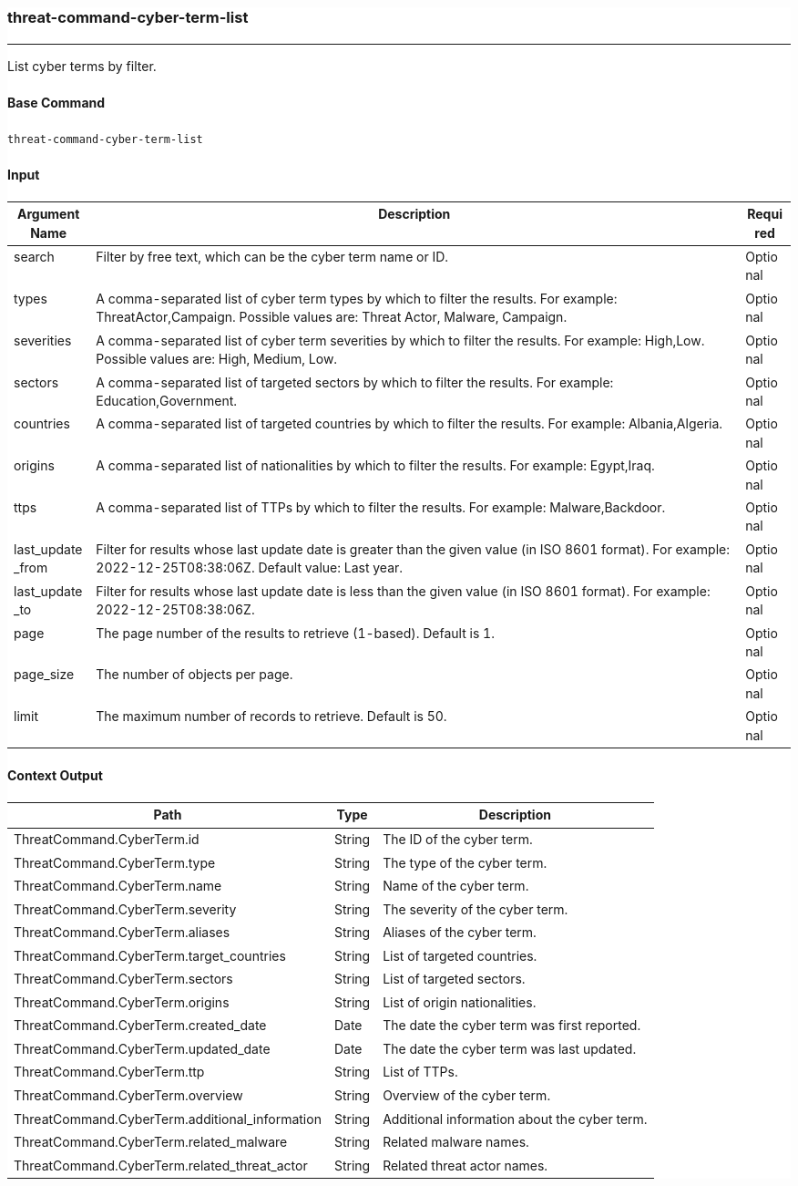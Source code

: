 ### threat-command-cyber-term-list

***
List cyber terms by filter.

#### Base Command

`threat-command-cyber-term-list`

#### Input

| **Argument Name** | **Description** | **Required** |
| --- | --- | --- |
| search | Filter by free text, which can be the cyber term name or ID. | Optional | 
| types | A comma-separated list of cyber term types by which to filter the results. For example: ThreatActor,Campaign. Possible values are: Threat Actor, Malware, Campaign. | Optional | 
| severities | A comma-separated list of cyber term severities by which to filter the results. For example: High,Low. Possible values are: High, Medium, Low. | Optional | 
| sectors | A comma-separated list of targeted sectors by which to filter the results. For example: Education,Government. | Optional | 
| countries | A comma-separated list of targeted countries by which to filter the results. For example: Albania,Algeria. | Optional | 
| origins | A comma-separated list of nationalities by which to filter the results. For example: Egypt,Iraq. | Optional | 
| ttps | A comma-separated list of TTPs by which to filter the results. For example: Malware,Backdoor. | Optional | 
| last_update_from | Filter for results whose last update date is greater than the given value (in ISO 8601 format). For example:  2022-12-25T08:38:06Z. Default value: Last year. | Optional | 
| last_update_to | Filter for results whose last update date is less than the given value (in ISO 8601 format). For example:  2022-12-25T08:38:06Z. | Optional | 
| page | The page number of the results to retrieve (1-based). Default is 1. | Optional | 
| page_size | The number of objects per page. | Optional | 
| limit | The maximum number of records to retrieve. Default is 50. | Optional | 

#### Context Output

| **Path** | **Type** | **Description** |
| --- | --- | --- |
| ThreatCommand.CyberTerm.id | String | The ID of the cyber term. | 
| ThreatCommand.CyberTerm.type | String | The type of the cyber term. | 
| ThreatCommand.CyberTerm.name | String | Name of the cyber term. | 
| ThreatCommand.CyberTerm.severity | String | The severity of the cyber term. | 
| ThreatCommand.CyberTerm.aliases | String | Aliases of the cyber term. | 
| ThreatCommand.CyberTerm.target_countries | String | List of targeted countries. | 
| ThreatCommand.CyberTerm.sectors | String | List of targeted sectors. | 
| ThreatCommand.CyberTerm.origins | String | List of origin nationalities. | 
| ThreatCommand.CyberTerm.created_date | Date | The date the cyber term was first reported. | 
| ThreatCommand.CyberTerm.updated_date | Date | The date the cyber term was last updated. | 
| ThreatCommand.CyberTerm.ttp | String | List of TTPs. | 
| ThreatCommand.CyberTerm.overview | String | Overview of the cyber term. | 
| ThreatCommand.CyberTerm.additional_information | String | Additional information about the cyber term. | 
| ThreatCommand.CyberTerm.related_malware | String | Related malware names. | 
| ThreatCommand.CyberTerm.related_threat_actor | String | Related threat actor names. | 